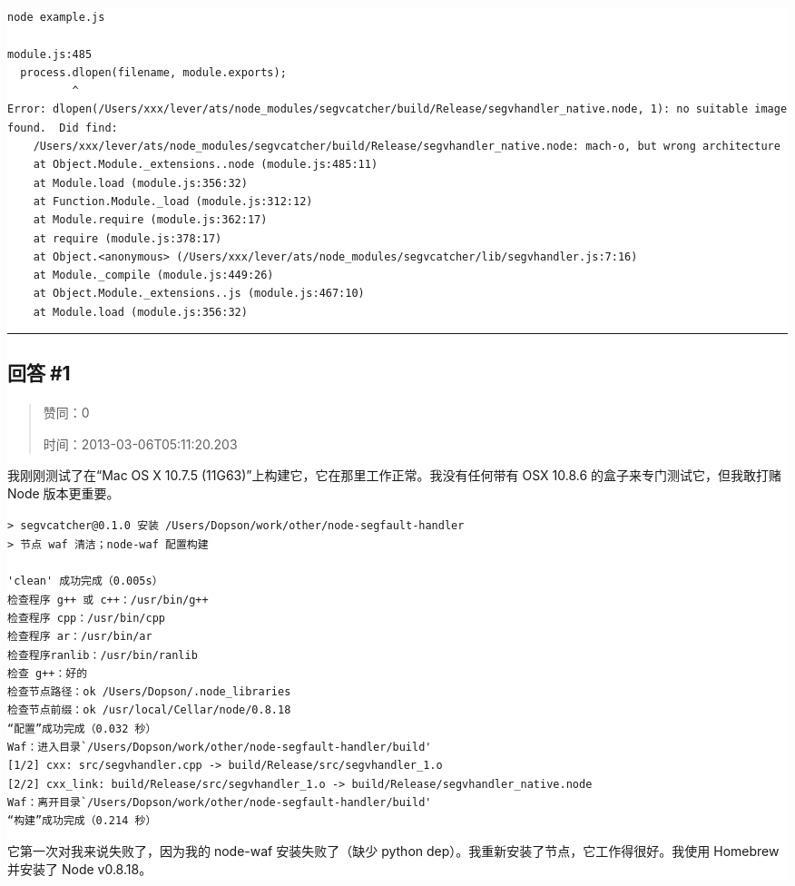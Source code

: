 ```
node example.js 

module.js:485
  process.dlopen(filename, module.exports);
          ^
Error: dlopen(/Users/xxx/lever/ats/node_modules/segvcatcher/build/Release/segvhandler_native.node, 1): no suitable image found.  Did find:
    /Users/xxx/lever/ats/node_modules/segvcatcher/build/Release/segvhandler_native.node: mach-o, but wrong architecture
    at Object.Module._extensions..node (module.js:485:11)
    at Module.load (module.js:356:32)
    at Function.Module._load (module.js:312:12)
    at Module.require (module.js:362:17)
    at require (module.js:378:17)
    at Object.<anonymous> (/Users/xxx/lever/ats/node_modules/segvcatcher/lib/segvhandler.js:7:16)
    at Module._compile (module.js:449:26)
    at Object.Module._extensions..js (module.js:467:10)
    at Module.load (module.js:356:32) 
```

* * *

## 回答 #1

> 赞同：0
> 
> 时间：2013-03-06T05:11:20.203

我刚刚测试了在“Mac OS X 10.7.5 (11G63)”上构建它，它在那里工作正常。我没有任何带有 OSX 10.8.6 的盒子来专门测试它，但我敢打赌 Node 版本更重要。

```
> segvcatcher@0.1.0 安装 /Users/Dopson/work/other/node-segfault-handler
> 节点 waf 清洁；node-waf 配置构建

'clean' 成功完成（0.005s）
检查程序 g++ 或 c++：/usr/bin/g++
检查程序 cpp：/usr/bin/cpp
检查程序 ar：/usr/bin/ar
检查程序ranlib：/usr/bin/ranlib
检查 g++：好的
检查节点路径：ok /Users/Dopson/.node_libraries
检查节点前缀：ok /usr/local/Cellar/node/0.8.18
“配置”成功完成（0.032 秒）
Waf：进入目录`/Users/Dopson/work/other/node-segfault-handler/build'
[1/2] cxx: src/segvhandler.cpp -> build/Release/src/segvhandler_1.o
[2/2] cxx_link: build/Release/src/segvhandler_1.o -> build/Release/segvhandler_native.node
Waf：离开目录`/Users/Dopson/work/other/node-segfault-handler/build'
“构建”成功完成（0.214 秒）

```

它第一次对我来说失败了，因为我的 node-waf 安装失败了（缺少 python dep）。我重新安装了节点，它工作得很好。我使用 Homebrew 并安装了 Node v0.8.18。
